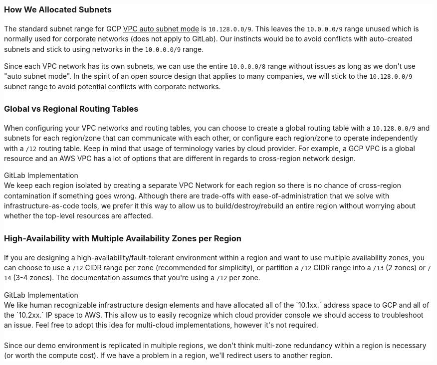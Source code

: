 </div>
</div>

### How We Allocated Subnets

The standard subnet range for GCP [VPC auto subnet mode](https://cloud.google.com/vpc/docs/vpc#auto-mode-considerations) is `10.128.0.0/9`. This leaves the `10.0.0.0/9` range unused which is normally used for corporate networks (does not apply to GitLab). Our instincts would be to avoid conflicts with auto-created subnets and stick to using networks in the `10.0.0.0/9` range.

Since each VPC network has its own subnets, we can use the entire `10.0.0.0/8` range without issues as long as we don't use "auto subnet mode". In the spirit of an open source design that applies to many companies, we will stick to the `10.128.0.0/9` subnet range to avoid potential conflicts with corporate networks.

### Global vs Regional Routing Tables
When configuring your VPC networks and routing tables, you can choose to create a global routing table with a `10.128.0.0/9` and subnets for each region/zone that can communicate with each other, or configure each region/zone to operate independently with a `/12` routing table. Keep in mind that usage of terminology varies by cloud provider. For example, a GCP VPC is a global resource and an AWS VPC has a lot of options that are different in regards to cross-region network design.

<div class="panel panel-info">
<div class="panel-heading">
GitLab Implementation
</div>
<div class="panel-body">
We keep each region isolated by creating a separate VPC Network for each region so there is no chance of cross-region contamination if something goes wrong. Although there are trade-offs with ease-of-administration that we solve with infrastructure-as-code tools, we prefer it this way to allow us to build/destroy/rebuild an entire region without worrying about whether the top-level resources are affected.
</div>
</div>

### High-Availability with Multiple Availability Zones per Region
If you are designing a high-availability/fault-tolerant environment within a region and want to use multiple availability zones, you can choose to use a `/12` CIDR range per zone (recommended for simplicity), or partition a `/12` CIDR range into a `/13` (2 zones) or `/14` (3-4 zones). The documentation assumes that you're using a `/12` per zone.

<div class="panel panel-info">
<div class="panel-heading">
GitLab Implementation
</div>
<div class="panel-body">
We like human recognizable infrastructure design elements and have allocated all of the `10.1xx.` address space to GCP and all of the `10.2xx.` IP space to AWS. This allow us to easily recognize which cloud provider console we should access to troubleshoot an issue. Feel free to adopt this idea for multi-cloud implementations, however it's not required.<br />
<br />
Since our demo environment is replicated in multiple regions, we don't think multi-zone redundancy within a region is necessary (or worth the compute cost). If we have a problem in a region, we'll redirect users to another region.
</div>
</div>
